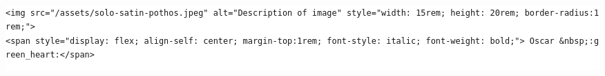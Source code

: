     <img src="/assets/solo-satin-pothos.jpeg" alt="Description of image" style="width: 15rem; height: 20rem; border-radius:1rem;">
    <span style="display: flex; align-self: center; margin-top:1rem; font-style: italic; font-weight: bold;"> Oscar &nbsp;:green_heart:</span>
  </div>
  <div style="display: flex; flex-direction:column; justify-content: center;  align-items: center;">